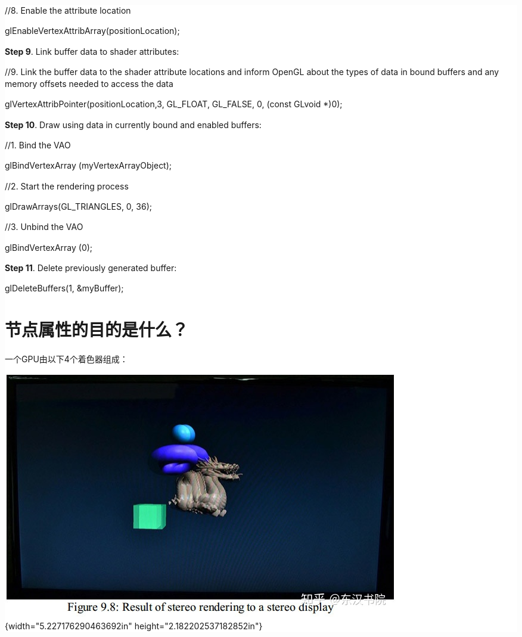 //8. Enable the attribute location

glEnableVertexAttribArray(positionLocation);

**Step 9**. Link buffer data to shader attributes:

//9. Link the buffer data to the shader attribute locations and inform
OpenGL about the types of data in bound buffers and any memory offsets
needed to access the data

glVertexAttribPointer(positionLocation,3, GL_FLOAT, GL_FALSE, 0, (const
GLvoid \*)0);

**Step 10**. Draw using data in currently bound and enabled buffers:

//1. Bind the VAO

glBindVertexArray (myVertexArrayObject);

//2. Start the rendering process

glDrawArrays(GL_TRIANGLES, 0, 36);

//3. Unbind the VAO

glBindVertexArray (0);

**Step 11**. Delete previously generated buffer:

glDeleteBuffers(1, &myBuffer);

# 节点属性的目的是什么？

一个GPU由以下4个着色器组成：

![C:\\Users\\Administrator\\Desktop\\image-asset.jpeg](./media/image1.jpeg){width="5.227176290463692in"
height="2.182202537182852in"}
